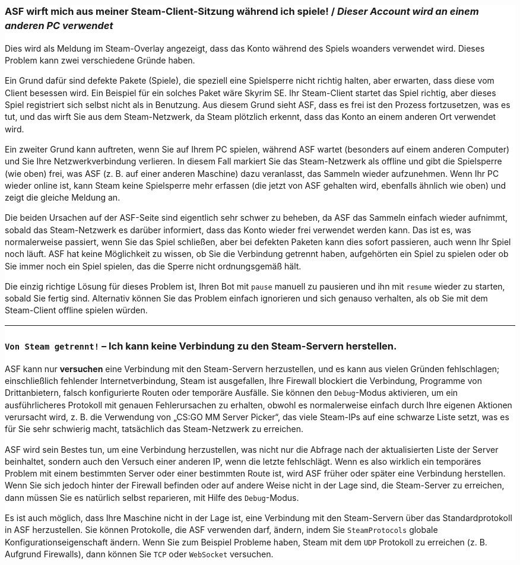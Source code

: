 
### ASF wirft mich aus meiner Steam-Client-Sitzung während ich spiele! / *Dieser Account wird an einem anderen PC verwendet*

Dies wird als Meldung im Steam-Overlay angezeigt, dass das Konto während des Spiels woanders verwendet wird. Dieses Problem kann zwei verschiedene Gründe haben.

Ein Grund dafür sind defekte Pakete (Spiele), die speziell eine Spielsperre nicht richtig halten, aber erwarten, dass diese vom Client besessen wird. Ein Beispiel für ein solches Paket wäre Skyrim SE. Ihr Steam-Client startet das Spiel richtig, aber dieses Spiel registriert sich selbst nicht als in Benutzung. Aus diesem Grund sieht ASF, dass es frei ist den Prozess fortzusetzen, was es tut, und das wirft Sie aus dem Steam-Netzwerk, da Steam plötzlich erkennt, dass das Konto an einem anderen Ort verwendet wird.

Ein zweiter Grund kann auftreten, wenn Sie auf Ihrem PC spielen, während ASF wartet (besonders auf einem anderen Computer) und Sie Ihre Netzwerkverbindung verlieren. In diesem Fall markiert Sie das Steam-Netzwerk als offline und gibt die Spielsperre (wie oben) frei, was ASF (z. B. auf einer anderen Maschine) dazu veranlasst, das Sammeln wieder aufzunehmen. Wenn Ihr PC wieder online ist, kann Steam keine Spielsperre mehr erfassen (die jetzt von ASF gehalten wird, ebenfalls ähnlich wie oben) und zeigt die gleiche Meldung an.

Die beiden Ursachen auf der ASF-Seite sind eigentlich sehr schwer zu beheben, da ASF das Sammeln einfach wieder aufnimmt, sobald das Steam-Netzwerk es darüber informiert, dass das Konto wieder frei verwendet werden kann. Das ist es, was normalerweise passiert, wenn Sie das Spiel schließen, aber bei defekten Paketen kann dies sofort passieren, auch wenn Ihr Spiel noch läuft. ASF hat keine Möglichkeit zu wissen, ob Sie die Verbindung getrennt haben, aufgehörten ein Spiel zu spielen oder ob Sie immer noch ein Spiel spielen, das die Sperre nicht ordnungsgemäß hält.

Die einzig richtige Lösung für dieses Problem ist, Ihren Bot mit `pause` manuell zu pausieren und ihn mit `resume` wieder zu starten, sobald Sie fertig sind. Alternativ können Sie das Problem einfach ignorieren und sich genauso verhalten, als ob Sie mit dem Steam-Client offline spielen würden.

---

### `Von Steam getrennt!` – Ich kann keine Verbindung zu den Steam-Servern herstellen.

ASF kann nur **versuchen** eine Verbindung mit den Steam-Servern herzustellen, und es kann aus vielen Gründen fehlschlagen; einschließlich fehlender Internetverbindung, Steam ist ausgefallen, Ihre Firewall blockiert die Verbindung, Programme von Drittanbietern, falsch konfigurierte Routen oder temporäre Ausfälle. Sie können den `Debug`-Modus aktivieren, um ein ausführlicheres Protokoll mit genauen Fehlerursachen zu erhalten, obwohl es normalerweise einfach durch Ihre eigenen Aktionen verursacht wird, z. B. die Verwendung von „CS:GO MM Server Picker“, das viele Steam-IPs auf eine schwarze Liste setzt, was es für Sie sehr schwierig macht, tatsächlich das Steam-Netzwerk zu erreichen.

ASF wird sein Bestes tun, um eine Verbindung herzustellen, was nicht nur die Abfrage nach der aktualisierten Liste der Server beinhaltet, sondern auch den Versuch einer anderen IP, wenn die letzte fehlschlägt. Wenn es also wirklich ein temporäres Problem mit einem bestimmten Server oder einer bestimmten Route ist, wird ASF früher oder später eine Verbindung herstellen. Wenn Sie sich jedoch hinter der Firewall befinden oder auf andere Weise nicht in der Lage sind, die Steam-Server zu erreichen, dann müssen Sie es natürlich selbst reparieren, mit Hilfe des `Debug`-Modus.

Es ist auch möglich, dass Ihre Maschine nicht in der Lage ist, eine Verbindung mit den Steam-Servern über das Standardprotokoll in ASF herzustellen. Sie können Protokolle, die ASF verwenden darf, ändern, indem Sie `SteamProtocols` globale Konfigurationseigenschaft ändern. Wenn Sie zum Beispiel Probleme haben, Steam mit dem `UDP` Protokoll zu erreichen (z. B. Aufgrund Firewalls), dann können Sie `TCP` oder `WebSocket` versuchen.
